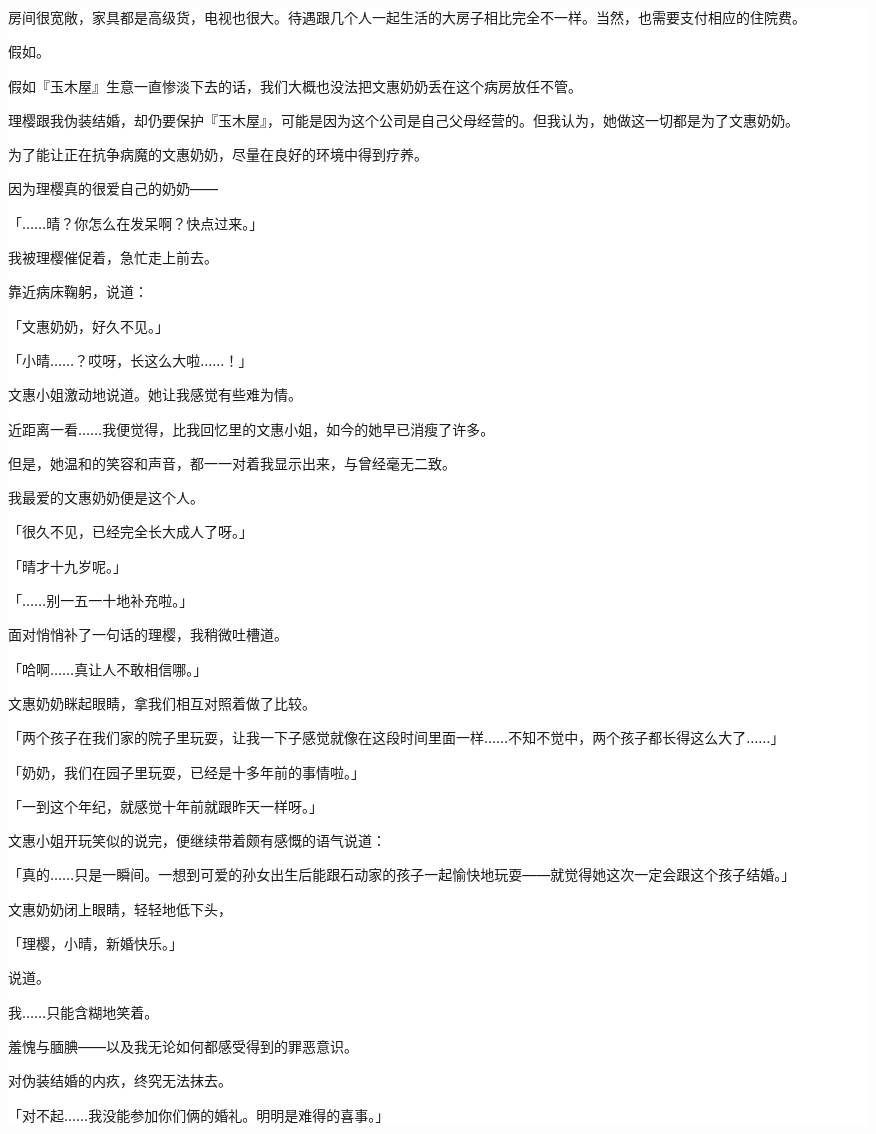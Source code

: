 房间很宽敞，家具都是高级货，电视也很大。待遇跟几个人一起生活的大房子相比完全不一样。当然，也需要支付相应的住院费。

假如。

假如『玉木屋』生意一直惨淡下去的话，我们大概也没法把文惠奶奶丢在这个病房放任不管。

理樱跟我伪装结婚，却仍要保护『玉木屋』，可能是因为这个公司是自己父母经营的。但我认为，她做这一切都是为了文惠奶奶。

为了能让正在抗争病魔的文惠奶奶，尽量在良好的环境中得到疗养。

因为理樱真的很爱自己的奶奶——

「……晴？你怎么在发呆啊？快点过来。」

我被理樱催促着，急忙走上前去。

靠近病床鞠躬，说道：

「文惠奶奶，好久不见。」

「小晴……？哎呀，长这么大啦……！」

文惠小姐激动地说道。她让我感觉有些难为情。

近距离一看……我便觉得，比我回忆里的文惠小姐，如今的她早已消瘦了许多。

但是，她温和的笑容和声音，都一一对着我显示出来，与曾经毫无二致。

我最爱的文惠奶奶便是这个人。

「很久不见，已经完全长大成人了呀。」

「晴才十九岁呢。」

「……别一五一十地补充啦。」

面对悄悄补了一句话的理樱，我稍微吐槽道。

「哈啊……真让人不敢相信哪。」

文惠奶奶眯起眼睛，拿我们相互对照着做了比较。

「两个孩子在我们家的院子里玩耍，让我一下子感觉就像在这段时间里面一样……不知不觉中，两个孩子都长得这么大了……」

「奶奶，我们在园子里玩耍，已经是十多年前的事情啦。」

「一到这个年纪，就感觉十年前就跟昨天一样呀。」

文惠小姐开玩笑似的说完，便继续带着颇有感慨的语气说道：

「真的……只是一瞬间。一想到可爱的孙女出生后能跟石动家的孩子一起愉快地玩耍——就觉得她这次一定会跟这个孩子结婚。」

文惠奶奶闭上眼睛，轻轻地低下头，

「理樱，小晴，新婚快乐。」

说道。

我……只能含糊地笑着。

羞愧与腼腆——以及我无论如何都感受得到的罪恶意识。

对伪装结婚的内疚，终究无法抹去。

「对不起……我没能参加你们俩的婚礼。明明是难得的喜事。」
